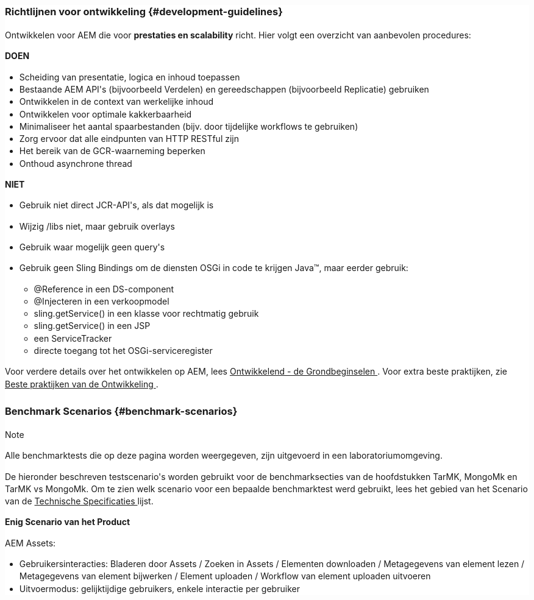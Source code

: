 ### Richtlijnen voor ontwikkeling {#development-guidelines}

Ontwikkelen voor AEM die voor **prestaties en scalability** richt. Hier volgt een overzicht van aanbevolen procedures:

**DOEN**

* Scheiding van presentatie, logica en inhoud toepassen
* Bestaande AEM API&#39;s (bijvoorbeeld Verdelen) en gereedschappen (bijvoorbeeld Replicatie) gebruiken
* Ontwikkelen in de context van werkelijke inhoud
* Ontwikkelen voor optimale kakkerbaarheid
* Minimaliseer het aantal spaarbestanden (bijv. door tijdelijke workflows te gebruiken)
* Zorg ervoor dat alle eindpunten van HTTP RESTful zijn
* Het bereik van de GCR-waarneming beperken
* Onthoud asynchrone thread

**NIET**

* Gebruik niet direct JCR-API&#39;s, als dat mogelijk is
* Wijzig /libs niet, maar gebruik overlays
* Gebruik waar mogelijk geen query&#39;s
* Gebruik geen Sling Bindings om de diensten OSGi in code te krijgen Java™, maar eerder gebruik:

   * @Reference in een DS-component
   * @Injecteren in een verkoopmodel
   * sling.getService() in een klasse voor rechtmatig gebruik
   * sling.getService() in een JSP
   * een ServiceTracker
   * directe toegang tot het OSGi-serviceregister

Voor verdere details over het ontwikkelen op AEM, lees [ Ontwikkelend - de Grondbeginselen ](/help/sites-developing/the-basics.md). Voor extra beste praktijken, zie [ Beste praktijken van de Ontwikkeling ](/help/sites-developing/best-practices.md).

### Benchmark Scenarios {#benchmark-scenarios}

>[!NOTE]
>
>Alle benchmarktests die op deze pagina worden weergegeven, zijn uitgevoerd in een laboratoriumomgeving.

De hieronder beschreven testscenario&#39;s worden gebruikt voor de benchmarksecties van de hoofdstukken TarMK, MongoMk en TarMK vs MongoMk. Om te zien welk scenario voor een bepaalde benchmarktest werd gebruikt, lees het gebied van het Scenario van de [ Technische Specificaties ](/help/sites-deploying/performance-guidelines.md#tarmk-performance-benchmark) lijst.

**Enig Scenario van het Product**

AEM Assets:

* Gebruikersinteracties: Bladeren door Assets / Zoeken in Assets / Elementen downloaden / Metagegevens van element lezen / Metagegevens van element bijwerken / Element uploaden / Workflow van element uploaden uitvoeren
* Uitvoermodus: gelijktijdige gebruikers, enkele interactie per gebruiker
